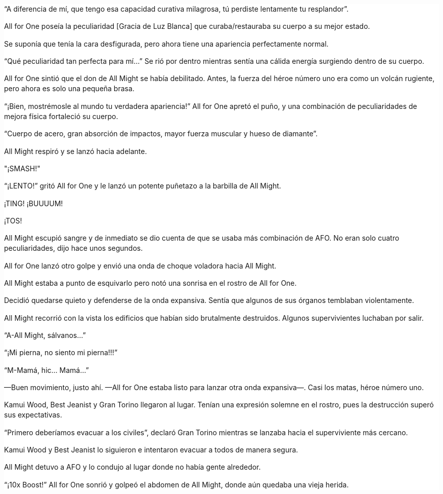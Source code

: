 “A diferencia de mí, que tengo esa capacidad curativa milagrosa, tú perdiste lentamente tu resplandor”.

All for One poseía la peculiaridad [Gracia de Luz Blanca] que curaba/restauraba su cuerpo a su mejor estado.

Se suponía que tenía la cara desfigurada, pero ahora tiene una apariencia perfectamente normal.

“Qué peculiaridad tan perfecta para mí…” Se rió por dentro mientras sentía una cálida energía surgiendo dentro de su cuerpo.

All for One sintió que el don de All Might se había debilitado. Antes, la fuerza del héroe número uno era como un volcán rugiente, pero ahora es solo una pequeña brasa.

“¡Bien, mostrémosle al mundo tu verdadera apariencia!” All for One apretó el puño, y una combinación de peculiaridades de mejora física fortaleció su cuerpo.

“Cuerpo de acero, gran absorción de impactos, mayor fuerza muscular y hueso de diamante”.

All Might respiró y se lanzó hacia adelante.

"¡SMASH!"

“¡LENTO!” gritó All for One y le lanzó un potente puñetazo a la barbilla de All Might.

¡TING! ¡BUUUUM!

¡TOS!

All Might escupió sangre y de inmediato se dio cuenta de que se usaba más combinación de AFO. No eran solo cuatro peculiaridades, dijo hace unos segundos.

All for One lanzó otro golpe y envió una onda de choque voladora hacia All Might.

All Might estaba a punto de esquivarlo pero notó una sonrisa en el rostro de All for One.

Decidió quedarse quieto y defenderse de la onda expansiva. Sentía que algunos de sus órganos temblaban violentamente.

All Might recorrió con la vista los edificios que habían sido brutalmente destruidos. Algunos supervivientes luchaban por salir.

“A-All Might, sálvanos…”

“¡Mi pierna, no siento mi pierna!!!”

“M-Mamá, hic… Mamá…”

—Buen movimiento, justo ahí. —All for One estaba listo para lanzar otra onda expansiva—. Casi los matas, héroe número uno.

Kamui Wood, Best Jeanist y Gran Torino llegaron al lugar. Tenían una expresión solemne en el rostro, pues la destrucción superó sus expectativas.

“Primero deberíamos evacuar a los civiles”, declaró Gran Torino mientras se lanzaba hacia el superviviente más cercano.

Kamui Wood y Best Jeanist lo siguieron e intentaron evacuar a todos de manera segura.

All Might detuvo a AFO y lo condujo al lugar donde no había gente alrededor.

“¡10x Boost!” All for One sonrió y golpeó el abdomen de All Might, donde aún quedaba una vieja herida.

